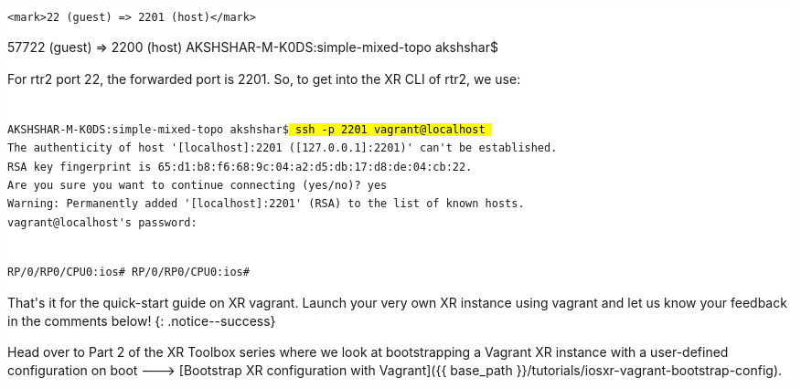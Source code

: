     <mark>22 (guest) => 2201 (host)</mark>
 57722 (guest) => 2200 (host)
AKSHSHAR-M-K0DS:simple-mixed-topo akshshar$ 
</code>
</pre>
</div>

For rtr2 port 22, the forwarded port is 2201. So, to get into the XR CLI of rtr2, we use:

<div class="highlighter-rouge">
<pre class="highlight">
<code>
AKSHSHAR-M-K0DS:simple-mixed-topo akshshar$<mark> ssh -p 2201 vagrant@localhost </mark>
The authenticity of host '[localhost]:2201 ([127.0.0.1]:2201)' can't be established.
RSA key fingerprint is 65:d1:b8:f6:68:9c:04:a2:d5:db:17:d8:de:04:cb:22.
Are you sure you want to continue connecting (yes/no)? yes
Warning: Permanently added '[localhost]:2201' (RSA) to the list of known hosts.
vagrant@localhost's password: 


RP/0/RP0/CPU0:ios#
RP/0/RP0/CPU0:ios#
</code>
</pre>
</div>


That's it for the quick-start guide on XR vagrant. Launch your very own XR instance using vagrant and let us know your feedback in the comments below!
{: .notice--success}  

Head over to Part 2 of the XR Toolbox series where we look at bootstrapping a Vagrant XR instance with a user-defined configuration on boot ---> [Bootstrap XR configuration with Vagrant]({{ base_path }}/tutorials/iosxr-vagrant-bootstrap-config).
